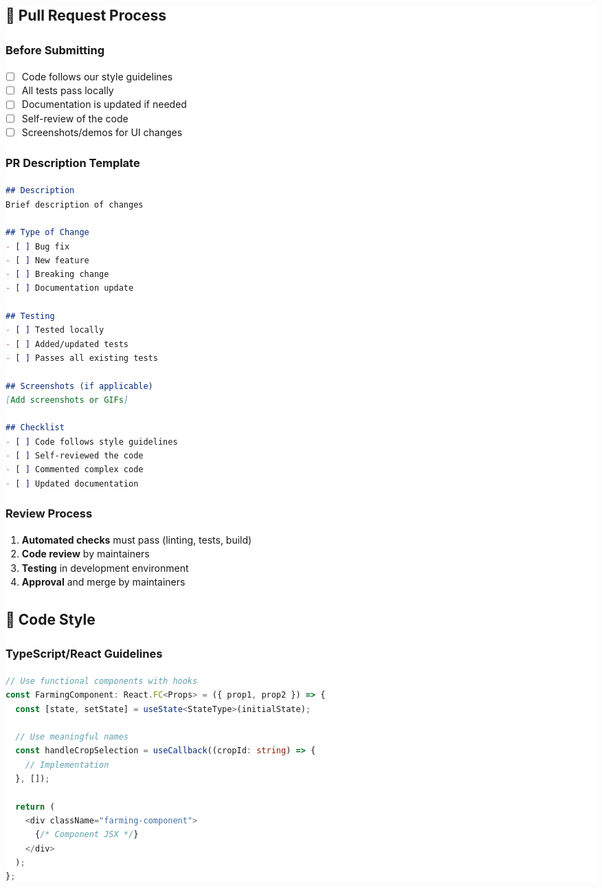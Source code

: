## 🚀 Pull Request Process

### Before Submitting
- [ ] Code follows our style guidelines
- [ ] All tests pass locally
- [ ] Documentation is updated if needed
- [ ] Self-review of the code
- [ ] Screenshots/demos for UI changes

### PR Description Template
```markdown
## Description
Brief description of changes

## Type of Change
- [ ] Bug fix
- [ ] New feature
- [ ] Breaking change
- [ ] Documentation update

## Testing
- [ ] Tested locally
- [ ] Added/updated tests
- [ ] Passes all existing tests

## Screenshots (if applicable)
[Add screenshots or GIFs]

## Checklist
- [ ] Code follows style guidelines
- [ ] Self-reviewed the code
- [ ] Commented complex code
- [ ] Updated documentation
```

### Review Process
1. **Automated checks** must pass (linting, tests, build)
2. **Code review** by maintainers
3. **Testing** in development environment
4. **Approval** and merge by maintainers

## 🎨 Code Style

### TypeScript/React Guidelines
```typescript
// Use functional components with hooks
const FarmingComponent: React.FC<Props> = ({ prop1, prop2 }) => {
  const [state, setState] = useState<StateType>(initialState);
  
  // Use meaningful names
  const handleCropSelection = useCallback((cropId: string) => {
    // Implementation
  }, []);

  return (
    <div className="farming-component">
      {/* Component JSX */}
    </div>
  );
};

```
